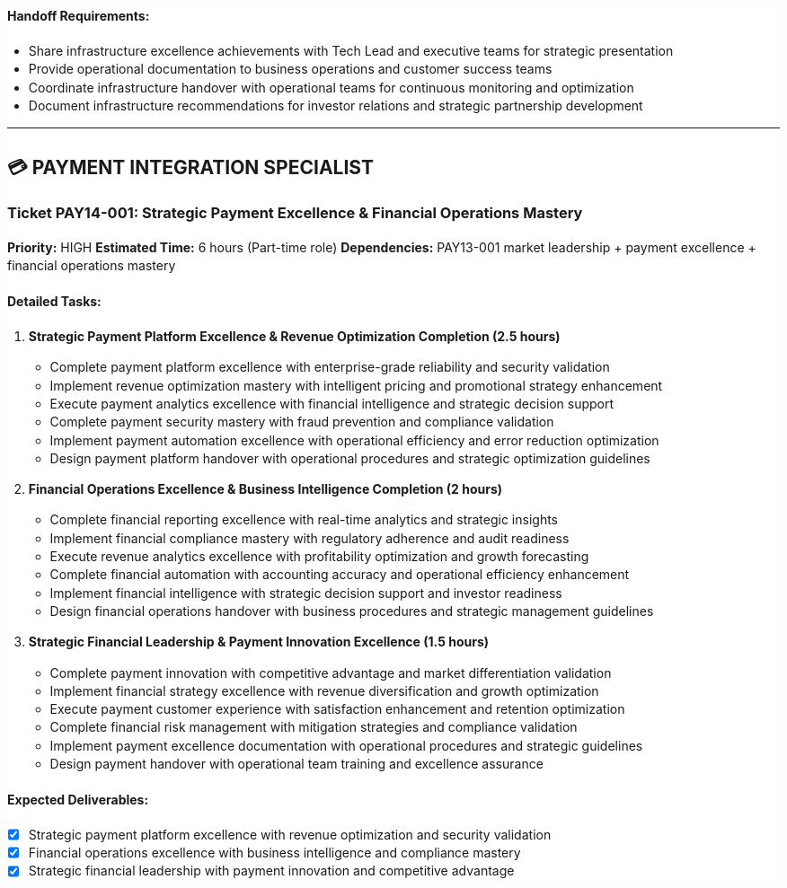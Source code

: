 
#### **Handoff Requirements:**
- Share infrastructure excellence achievements with Tech Lead and executive teams for strategic presentation
- Provide operational documentation to business operations and customer success teams
- Coordinate infrastructure handover with operational teams for continuous monitoring and optimization
- Document infrastructure recommendations for investor relations and strategic partnership development

---

## 💳 PAYMENT INTEGRATION SPECIALIST

### **Ticket PAY14-001: Strategic Payment Excellence & Financial Operations Mastery**
**Priority:** HIGH
**Estimated Time:** 6 hours (Part-time role)
**Dependencies:** PAY13-001 market leadership + payment excellence + financial operations mastery

#### **Detailed Tasks:**
1. **Strategic Payment Platform Excellence & Revenue Optimization Completion (2.5 hours)**
   - Complete payment platform excellence with enterprise-grade reliability and security validation
   - Implement revenue optimization mastery with intelligent pricing and promotional strategy enhancement
   - Execute payment analytics excellence with financial intelligence and strategic decision support
   - Complete payment security mastery with fraud prevention and compliance validation
   - Implement payment automation excellence with operational efficiency and error reduction optimization
   - Design payment platform handover with operational procedures and strategic optimization guidelines

2. **Financial Operations Excellence & Business Intelligence Completion (2 hours)**
   - Complete financial reporting excellence with real-time analytics and strategic insights
   - Implement financial compliance mastery with regulatory adherence and audit readiness
   - Execute revenue analytics excellence with profitability optimization and growth forecasting
   - Complete financial automation with accounting accuracy and operational efficiency enhancement
   - Implement financial intelligence with strategic decision support and investor readiness
   - Design financial operations handover with business procedures and strategic management guidelines

3. **Strategic Financial Leadership & Payment Innovation Excellence (1.5 hours)**
   - Complete payment innovation with competitive advantage and market differentiation validation
   - Implement financial strategy excellence with revenue diversification and growth optimization
   - Execute payment customer experience with satisfaction enhancement and retention optimization
   - Complete financial risk management with mitigation strategies and compliance validation
   - Implement payment excellence documentation with operational procedures and strategic guidelines
   - Design payment handover with operational team training and excellence assurance

#### **Expected Deliverables:**
- [x] Strategic payment platform excellence with revenue optimization and security validation
- [x] Financial operations excellence with business intelligence and compliance mastery
- [x] Strategic financial leadership with payment innovation and competitive advantage
